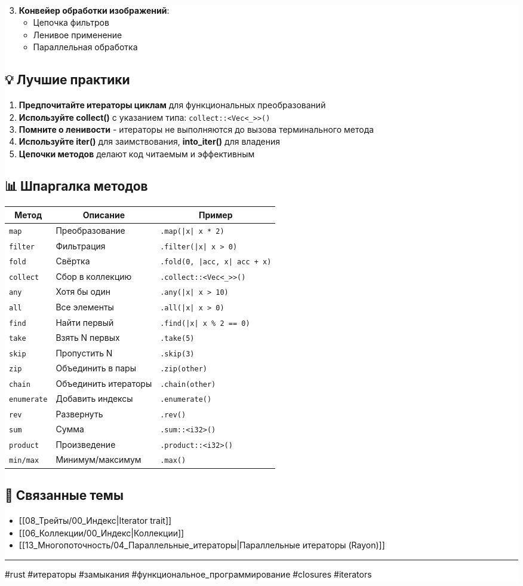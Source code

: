 3. **Конвейер обработки изображений**:
   - Цепочка фильтров
   - Ленивое применение
   - Параллельная обработка

## 💡 Лучшие практики

1. **Предпочитайте итераторы циклам** для функциональных преобразований
2. **Используйте collect()** с указанием типа: `collect::<Vec<_>>()`
3. **Помните о ленивости** - итераторы не выполняются до вызова терминального метода
4. **Используйте iter()** для заимствования, **into_iter()** для владения
5. **Цепочки методов** делают код читаемым и эффективным

## 📊 Шпаргалка методов

| Метод | Описание | Пример |
|-------|----------|--------|
| `map` | Преобразование | `.map(\|x\| x * 2)` |
| `filter` | Фильтрация | `.filter(\|x\| x > 0)` |
| `fold` | Свёртка | `.fold(0, \|acc, x\| acc + x)` |
| `collect` | Сбор в коллекцию | `.collect::<Vec<_>>()` |
| `any` | Хотя бы один | `.any(\|x\| x > 10)` |
| `all` | Все элементы | `.all(\|x\| x > 0)` |
| `find` | Найти первый | `.find(\|x\| x % 2 == 0)` |
| `take` | Взять N первых | `.take(5)` |
| `skip` | Пропустить N | `.skip(3)` |
| `zip` | Объединить в пары | `.zip(other)` |
| `chain` | Объединить итераторы | `.chain(other)` |
| `enumerate` | Добавить индексы | `.enumerate()` |
| `rev` | Развернуть | `.rev()` |
| `sum` | Сумма | `.sum::<i32>()` |
| `product` | Произведение | `.product::<i32>()` |
| `min/max` | Минимум/максимум | `.max()` |

## 🔗 Связанные темы

- [[08_Трейты/00_Индекс|Iterator trait]]
- [[06_Коллекции/00_Индекс|Коллекции]]
- [[13_Многопоточность/04_Параллельные_итераторы|Параллельные итераторы (Rayon)]]

---
#rust #итераторы #замыкания #функциональное_программирование #closures #iterators
